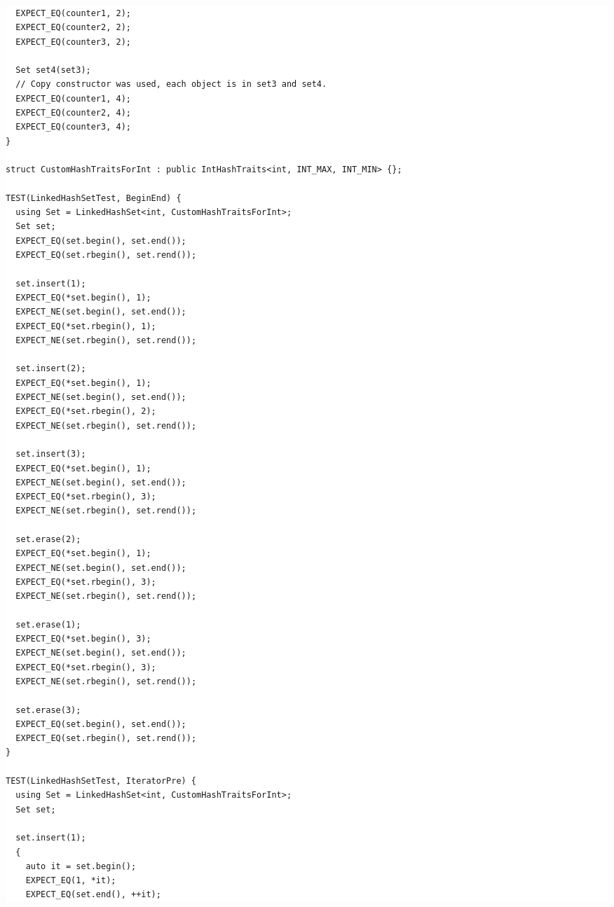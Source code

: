 ```
  EXPECT_EQ(counter1, 2);
  EXPECT_EQ(counter2, 2);
  EXPECT_EQ(counter3, 2);

  Set set4(set3);
  // Copy constructor was used, each object is in set3 and set4.
  EXPECT_EQ(counter1, 4);
  EXPECT_EQ(counter2, 4);
  EXPECT_EQ(counter3, 4);
}

struct CustomHashTraitsForInt : public IntHashTraits<int, INT_MAX, INT_MIN> {};

TEST(LinkedHashSetTest, BeginEnd) {
  using Set = LinkedHashSet<int, CustomHashTraitsForInt>;
  Set set;
  EXPECT_EQ(set.begin(), set.end());
  EXPECT_EQ(set.rbegin(), set.rend());

  set.insert(1);
  EXPECT_EQ(*set.begin(), 1);
  EXPECT_NE(set.begin(), set.end());
  EXPECT_EQ(*set.rbegin(), 1);
  EXPECT_NE(set.rbegin(), set.rend());

  set.insert(2);
  EXPECT_EQ(*set.begin(), 1);
  EXPECT_NE(set.begin(), set.end());
  EXPECT_EQ(*set.rbegin(), 2);
  EXPECT_NE(set.rbegin(), set.rend());

  set.insert(3);
  EXPECT_EQ(*set.begin(), 1);
  EXPECT_NE(set.begin(), set.end());
  EXPECT_EQ(*set.rbegin(), 3);
  EXPECT_NE(set.rbegin(), set.rend());

  set.erase(2);
  EXPECT_EQ(*set.begin(), 1);
  EXPECT_NE(set.begin(), set.end());
  EXPECT_EQ(*set.rbegin(), 3);
  EXPECT_NE(set.rbegin(), set.rend());

  set.erase(1);
  EXPECT_EQ(*set.begin(), 3);
  EXPECT_NE(set.begin(), set.end());
  EXPECT_EQ(*set.rbegin(), 3);
  EXPECT_NE(set.rbegin(), set.rend());

  set.erase(3);
  EXPECT_EQ(set.begin(), set.end());
  EXPECT_EQ(set.rbegin(), set.rend());
}

TEST(LinkedHashSetTest, IteratorPre) {
  using Set = LinkedHashSet<int, CustomHashTraitsForInt>;
  Set set;

  set.insert(1);
  {
    auto it = set.begin();
    EXPECT_EQ(1, *it);
    EXPECT_EQ(set.end(), ++it);
```